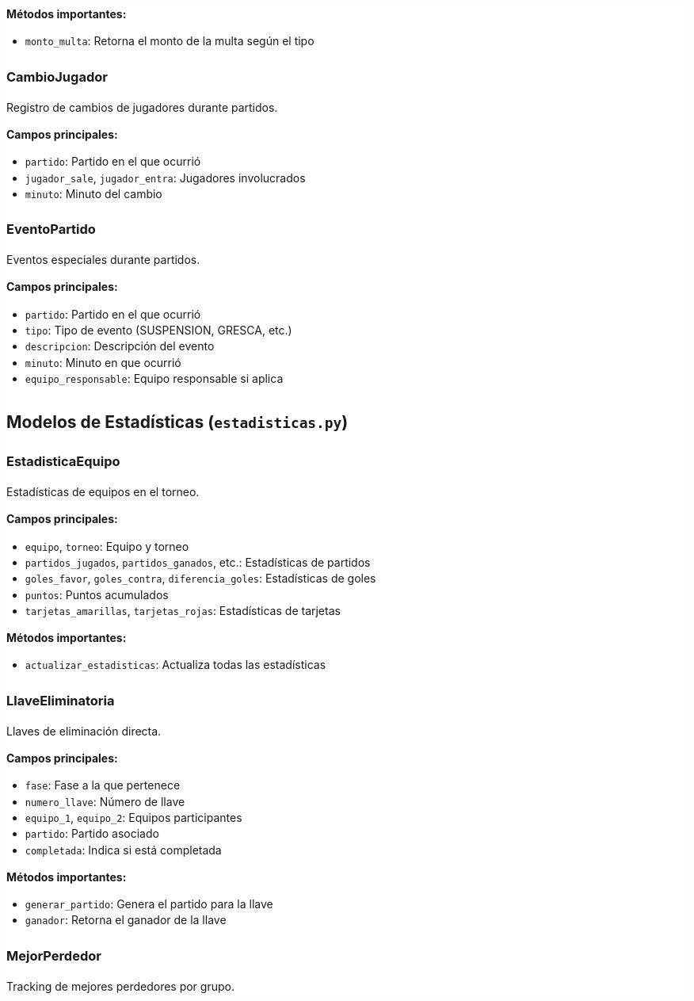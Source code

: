 **Métodos importantes:**
- `monto_multa`: Retorna el monto de la multa según el tipo

### CambioJugador
Registro de cambios de jugadores durante partidos.

**Campos principales:**
- `partido`: Partido en el que ocurrió
- `jugador_sale`, `jugador_entra`: Jugadores involucrados
- `minuto`: Minuto del cambio

### EventoPartido
Eventos especiales durante partidos.

**Campos principales:**
- `partido`: Partido en el que ocurrió
- `tipo`: Tipo de evento (SUSPENSION, GRESCA, etc.)
- `descripcion`: Descripción del evento
- `minuto`: Minuto en que ocurrió
- `equipo_responsable`: Equipo responsable si aplica

## Modelos de Estadísticas (`estadisticas.py`)

### EstadisticaEquipo
Estadísticas de equipos en el torneo.

**Campos principales:**
- `equipo`, `torneo`: Equipo y torneo
- `partidos_jugados`, `partidos_ganados`, etc.: Estadísticas de partidos
- `goles_favor`, `goles_contra`, `diferencia_goles`: Estadísticas de goles
- `puntos`: Puntos acumulados
- `tarjetas_amarillas`, `tarjetas_rojas`: Estadísticas de tarjetas

**Métodos importantes:**
- `actualizar_estadisticas`: Actualiza todas las estadísticas

### LlaveEliminatoria
Llaves de eliminación directa.

**Campos principales:**
- `fase`: Fase a la que pertenece
- `numero_llave`: Número de llave
- `equipo_1`, `equipo_2`: Equipos participantes
- `partido`: Partido asociado
- `completada`: Indica si está completada

**Métodos importantes:**
- `generar_partido`: Genera el partido para la llave
- `ganador`: Retorna el ganador de la llave

### MejorPerdedor
Tracking de mejores perdedores por grupo.
